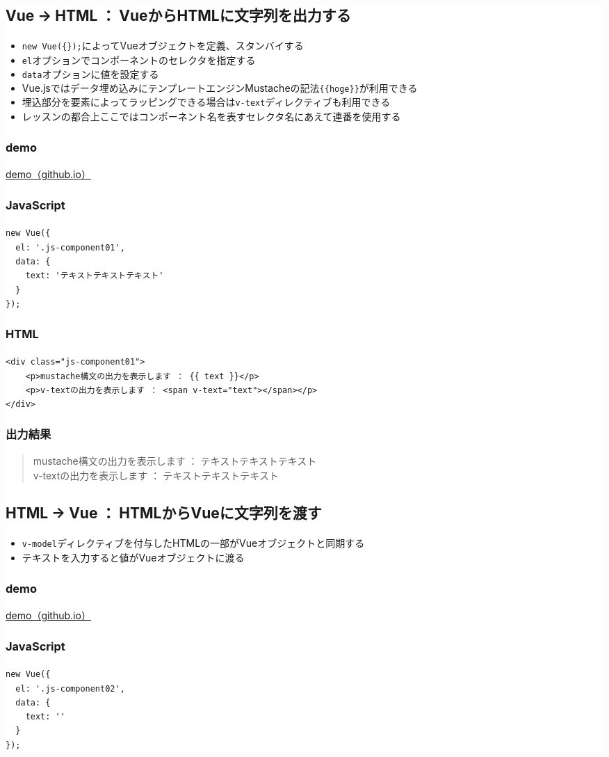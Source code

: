 ## Vue → HTML ： VueからHTMLに文字列を出力する

- ```new Vue({});```によってVueオブジェクトを定義、スタンバイする
- ```el```オプションでコンポーネントのセレクタを指定する
- ```data```オプションに値を設定する
- Vue.jsではデータ埋め込みにテンプレートエンジンMustacheの記法```{{hoge}}```が利用できる
- 埋込部分を要素によってラッピングできる場合は```v-text```ディレクティブも利用できる
- レッスンの都合上ここではコンポーネント名を表すセレクタ名にあえて連番を使用する

### demo

[demo（github.io）](https://sekiyaeiji.github.io/vue2x-demo/dist/d01.html#link-comp01)

### JavaScript

```
new Vue({
  el: '.js-component01',
  data: {
    text: 'テキストテキストテキスト'
  }
});
```

### HTML

```
<div class="js-component01">
    <p>mustache構文の出力を表示します ： {{ text }}</p>
    <p>v-textの出力を表示します ： <span v-text="text"></span></p>
</div>
```

### 出力結果

> mustache構文の出力を表示します ： テキストテキストテキスト  
> v-textの出力を表示します ： テキストテキストテキスト


## HTML → Vue ： HTMLからVueに文字列を渡す

- ```v-model```ディレクティブを付与したHTMLの一部がVueオブジェクトと同期する
- テキストを入力すると値がVueオブジェクトに渡る

### demo

[demo（github.io）](https://sekiyaeiji.github.io/vue2x-demo/dist/d01.html#link-comp02)

### JavaScript

```
new Vue({
  el: '.js-component02',
  data: {
    text: ''
  }
});
```
